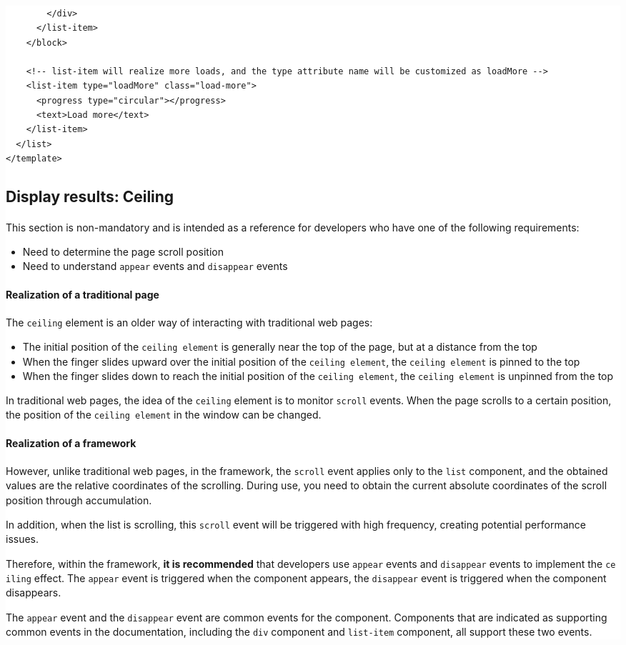 ```
        </div>
      </list-item>
    </block>

    <!-- list-item will realize more loads, and the type attribute name will be customized as loadMore -->
    <list-item type="loadMore" class="load-more">
      <progress type="circular"></progress>
      <text>Load more</text>
    </list-item>
  </list>
</template>
```

## Display results: Ceiling

This section is non-mandatory and is intended as a reference for developers who have one of the following requirements:

- Need to determine the page scroll position
- Need to understand `appear` events and `disappear` events

#### Realization of a traditional page

The `ceiling` element is an older way of interacting with traditional web pages:

- The initial position of the `ceiling element` is generally near the top of the page, but at a distance from the top
- When the finger slides upward over the initial position of the `ceiling element`, the `ceiling element` is pinned to the top
- When the finger slides down to reach the initial position of the `ceiling element`, the `ceiling element` is unpinned from the top

In traditional web pages, the idea of the `ceiling` element is to monitor `scroll` events. When the page scrolls to a certain position, the position of the `ceiling element` in the window can be changed.

#### Realization of a framework

However, unlike traditional web pages, in the framework, the `scroll` event applies only to the `list` component, and the obtained values are the relative coordinates of the scrolling. During use, you need to obtain the current absolute coordinates of the scroll position through accumulation.

In addition, when the list is scrolling, this `scroll` event will be triggered with high frequency, creating potential performance issues.

Therefore, within the framework, **it is recommended** that developers use `appear` events and `disappear` events to implement the `ceiling` effect. The `appear` event is triggered when the component appears, the `disappear` event is triggered when the component disappears.

The `appear` event and the `disappear` event are common events for the component. Components that are indicated as supporting common events in the documentation, including the `div` component and `list-item` component, all support these two events.
